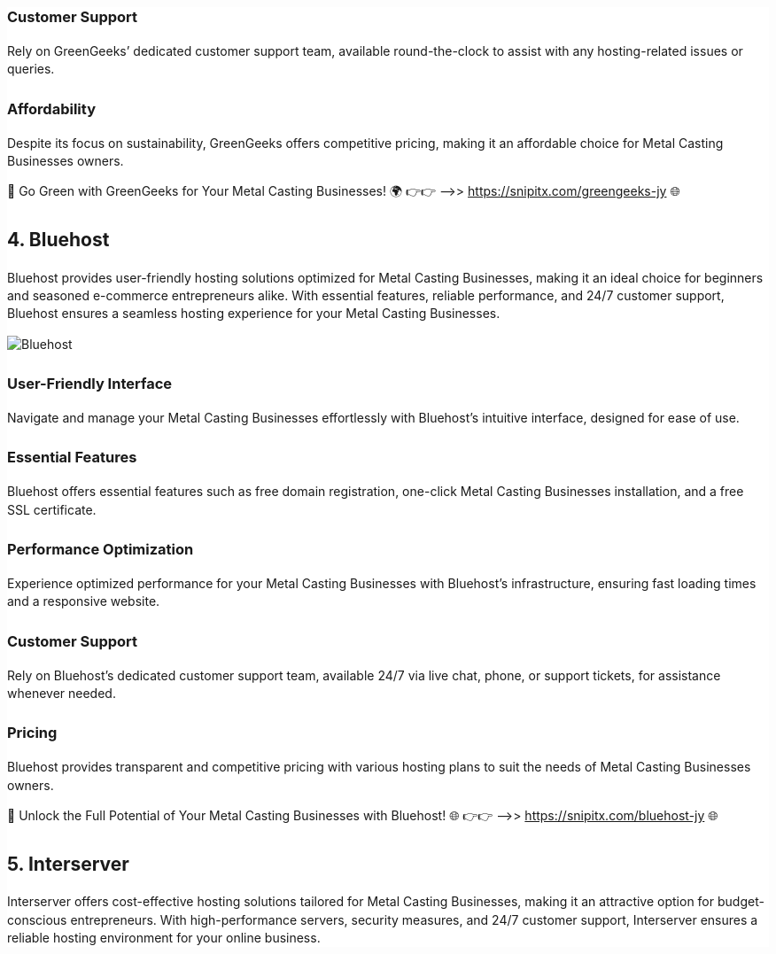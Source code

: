 ### Customer Support
Rely on GreenGeeks’ dedicated customer support team, available round-the-clock to assist with any hosting-related issues or queries.

### Affordability
Despite its focus on sustainability, GreenGeeks offers competitive pricing, making it an affordable choice for Metal Casting Businesses owners.

🌿 Go Green with GreenGeeks for Your Metal Casting Businesses! 🌍
👉👉 -->> https://snipitx.com/greengeeks-jy 🌐

## 4. Bluehost

Bluehost provides user-friendly hosting solutions optimized for Metal Casting Businesses, making it an ideal choice for beginners and seasoned e-commerce entrepreneurs alike. With essential features, reliable performance, and 24/7 customer support, Bluehost ensures a seamless hosting experience for your Metal Casting Businesses.

![Bluehost](https://i.imgur.com/PasFF9E.jpeg "Bluehost Hosting")

### User-Friendly Interface
Navigate and manage your Metal Casting Businesses effortlessly with Bluehost’s intuitive interface, designed for ease of use.

### Essential Features
Bluehost offers essential features such as free domain registration, one-click Metal Casting Businesses installation, and a free SSL certificate.

### Performance Optimization
Experience optimized performance for your Metal Casting Businesses with Bluehost’s infrastructure, ensuring fast loading times and a responsive website.

### Customer Support
Rely on Bluehost’s dedicated customer support team, available 24/7 via live chat, phone, or support tickets, for assistance whenever needed.

### Pricing
Bluehost provides transparent and competitive pricing with various hosting plans to suit the needs of Metal Casting Businesses owners.

🚀 Unlock the Full Potential of Your Metal Casting Businesses with Bluehost! 🌐
👉👉 -->> https://snipitx.com/bluehost-jy 🌐

## 5. Interserver

Interserver offers cost-effective hosting solutions tailored for Metal Casting Businesses, making it an attractive option for budget-conscious entrepreneurs. With high-performance servers, security measures, and 24/7 customer support, Interserver ensures a reliable hosting environment for your online business.
